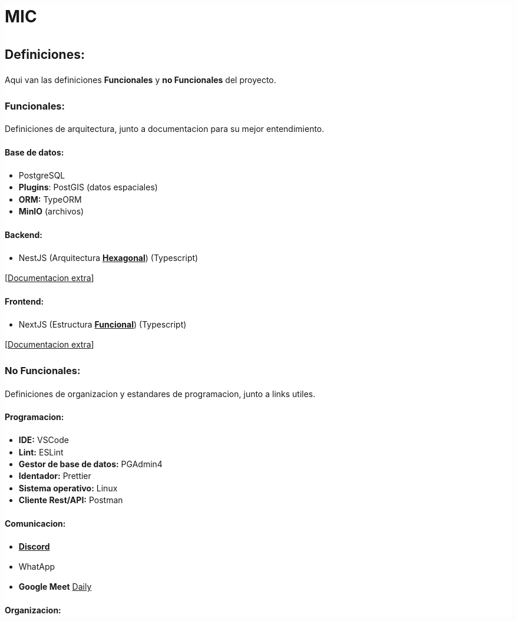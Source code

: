 # MIC

## Definiciones:

Aqui van las definiciones **Funcionales** y **no Funcionales** del proyecto.

### Funcionales:

Definiciones de arquitectura, junto a documentacion para su mejor entendimiento.

#### Base de datos:

- PostgreSQL
- **Plugins**: PostGIS (datos espaciales)
- **ORM:** TypeORM
- **MinIO** (archivos)

#### Backend:

- NestJS (Arquitectura **[Hexagonal](https://codigoencasa.com/arquitectura-hexagonal/)**) (Typescript)

[[Documentacion extra](https://github.com/MarkelJaure/MIC/blob/dev/Gmail_-_Backend.PDF)]

#### Frontend:

- NextJS (Estructura **[Funcional](https://reboot.studio/blog/es/estructuras-organizar-proyecto-react)**) (Typescript)

[[Documentacion extra](https://github.com/MarkelJaure/MIC/blob/dev/Gmail_-_Front_end.PDF)]

### No Funcionales:

Definiciones de organizacion y estandares de programacion, junto a links utiles.

#### Programacion:

- **IDE:** VSCode
- **Lint:** ESLint
- **Gestor de base de datos:** PGAdmin4
- **Identador:** Prettier
- **Sistema operativo:** Linux
- **Cliente Rest/API:** Postman

#### Comunicacion:

- **[Discord](https://discord.gg/gbwrP3w3)**

- WhatApp

- **Google Meet** [Daily](https://meet.google.com/ijr-qxup-cxy)

#### Organizacion:
